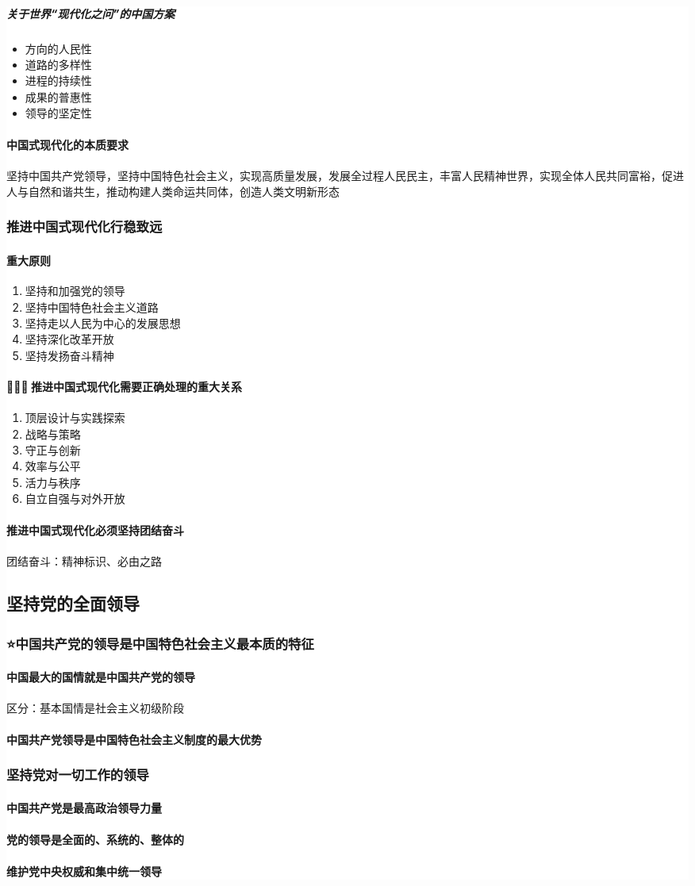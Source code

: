 ##### 关于世界“现代化之问”的中国方案

- 方向的人民性
- 道路的多样性
- 进程的持续性
- 成果的普惠性
- 领导的坚定性

#### 中国式现代化的本质要求

坚持中国共产党领导，坚持中国特色社会主义，实现高质量发展，发展全过程人民民主，丰富人民精神世界，实现全体人民共同富裕，促进人与自然和谐共生，推动构建人类命运共同体，创造人类文明新形态

### 推进中国式现代化行稳致远

#### 重大原则

1. 坚持和加强党的领导
2. 坚持中国特色社会主义道路
3. 坚持走以人民为中心的发展思想
4. 坚持深化改革开放
5. 坚持发扬奋斗精神

#### 🌟🌟🌟 推进中国式现代化需要正确处理的重大关系

1. 顶层设计与实践探索
2. 战略与策略
3. 守正与创新
4. 效率与公平
5. 活力与秩序
6. 自立自强与对外开放

#### 推进中国式现代化必须坚持团结奋斗

团结奋斗：精神标识、必由之路

## 坚持党的全面领导

### ⭐️中国共产党的领导是中国特色社会主义最本质的特征

#### 中国最大的国情就是中国共产党的领导

区分：基本国情是社会主义初级阶段

#### 中国共产党领导是中国特色社会主义制度的最大优势

### 坚持党对一切工作的领导

#### 中国共产党是最高政治领导力量

#### 党的领导是全面的、系统的、整体的

#### 维护党中央权威和集中统一领导
